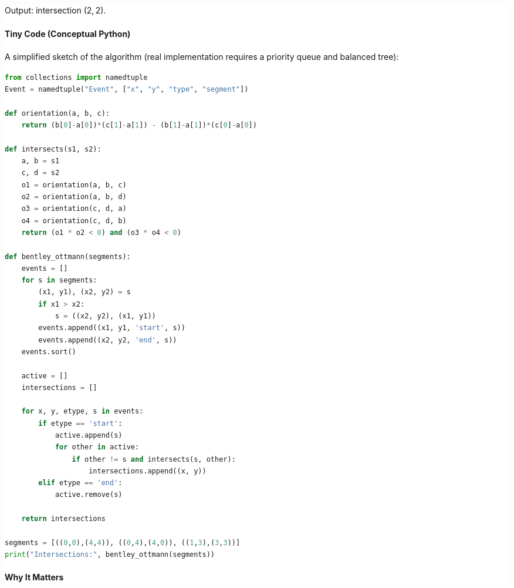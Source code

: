  Output: intersection $(2,2)$.

#### Tiny Code (Conceptual Python)

A simplified sketch of the algorithm (real implementation requires a priority queue and balanced tree):

```python
from collections import namedtuple
Event = namedtuple("Event", ["x", "y", "type", "segment"])

def orientation(a, b, c):
    return (b[0]-a[0])*(c[1]-a[1]) - (b[1]-a[1])*(c[0]-a[0])

def intersects(s1, s2):
    a, b = s1
    c, d = s2
    o1 = orientation(a, b, c)
    o2 = orientation(a, b, d)
    o3 = orientation(c, d, a)
    o4 = orientation(c, d, b)
    return (o1 * o2 < 0) and (o3 * o4 < 0)

def bentley_ottmann(segments):
    events = []
    for s in segments:
        (x1, y1), (x2, y2) = s
        if x1 > x2:
            s = ((x2, y2), (x1, y1))
        events.append((x1, y1, 'start', s))
        events.append((x2, y2, 'end', s))
    events.sort()

    active = []
    intersections = []

    for x, y, etype, s in events:
        if etype == 'start':
            active.append(s)
            for other in active:
                if other != s and intersects(s, other):
                    intersections.append((x, y))
        elif etype == 'end':
            active.remove(s)

    return intersections

segments = [((0,0),(4,4)), ((0,4),(4,0)), ((1,3),(3,3))]
print("Intersections:", bentley_ottmann(segments))
```

#### Why It Matters
